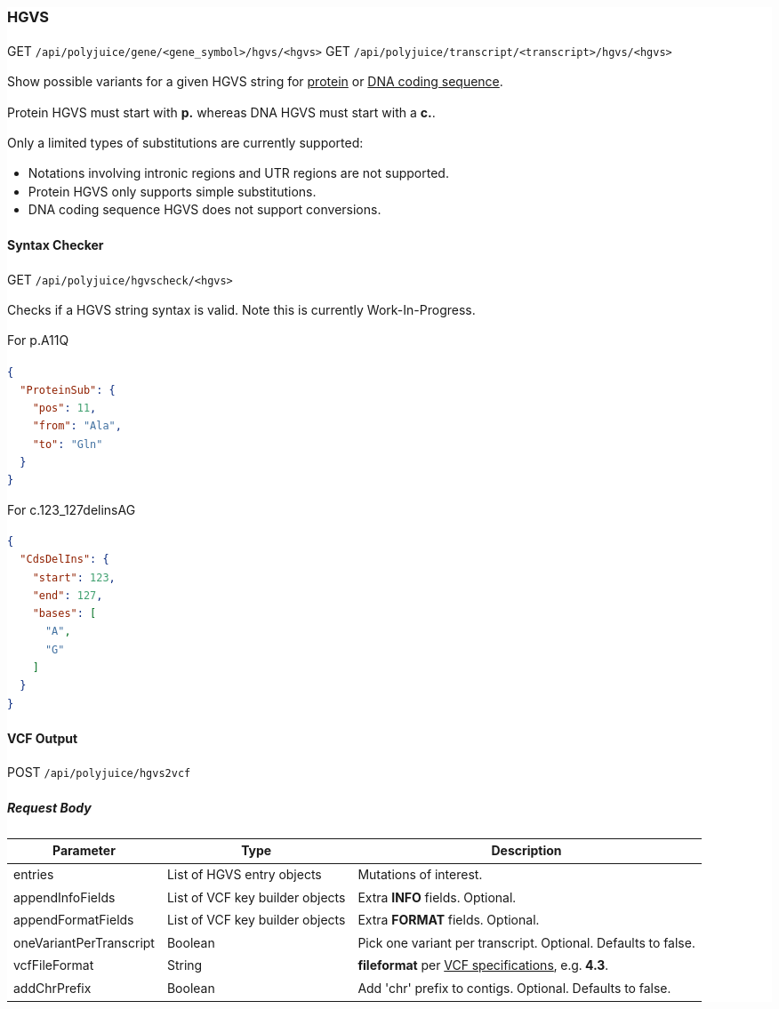 ### HGVS

GET `/api/polyjuice/gene/<gene_symbol>/hgvs/<hgvs>`
GET `/api/polyjuice/transcript/<transcript>/hgvs/<hgvs>`

Show possible variants for a given HGVS string for [protein](http://varnomen.hgvs.org/recommendations/protein/) or [DNA coding sequence](http://varnomen.hgvs.org/recommendations/DNA/).

Protein HGVS must start with **p.** whereas DNA HGVS must start with a **c.**.

Only a limited types of substitutions are currently supported:
  * Notations involving intronic regions and UTR regions are not supported.
  * Protein HGVS only supports simple substitutions.
  * DNA coding sequence HGVS does not support conversions.

#### Syntax Checker

GET `/api/polyjuice/hgvscheck/<hgvs>`

Checks if a HGVS string syntax is valid. Note this is currently Work-In-Progress.

For p.A11Q

```json
{
  "ProteinSub": {
    "pos": 11,
    "from": "Ala",
    "to": "Gln"
  }
}
```

For c.123_127delinsAG

```json
{
  "CdsDelIns": {
    "start": 123,
    "end": 127,
    "bases": [
      "A",
      "G"
    ]
  }
}
```

#### VCF Output

POST `/api/polyjuice/hgvs2vcf`

##### Request Body
| Parameter | Type | Description |
|-----------|------|-------------|
| entries | List of HGVS entry objects | Mutations of interest. |
| appendInfoFields | List of VCF key builder objects | Extra __INFO__ fields. Optional. |
| appendFormatFields | List of VCF key builder objects | Extra __FORMAT__ fields. Optional. |
| oneVariantPerTranscript | Boolean | Pick one variant per transcript. Optional. Defaults to false. |
| vcfFileFormat | String | __fileformat__ per [VCF specifications](https://samtools.github.io/hts-specs/VCFv4.3.pdf), e.g. __4.3__. |
| addChrPrefix | Boolean | Add 'chr' prefix to contigs. Optional. Defaults to false. |
